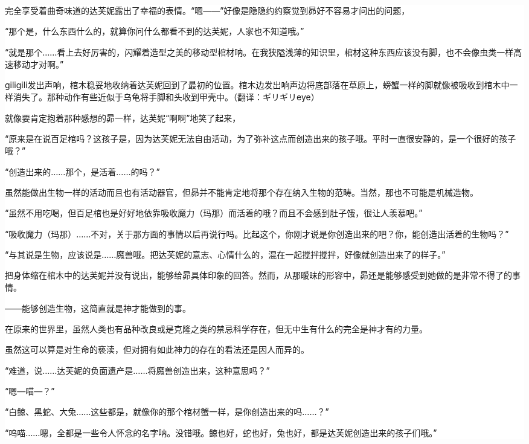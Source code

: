 完全享受着曲奇味道的达芙妮露出了幸福的表情。“嗯——”好像是隐隐约约察觉到昴好不容易才问出的问题，



“那个是，什么东西什么的，就算你问什么都看不到的达芙妮，人家也不知道哦。”



“就是那个……看上去好厉害的，闪耀着造型之美的移动型棺材呐。在我狭隘浅薄的知识里，棺材这种东西应该没有脚，也不会像虫类一样高速移动才对啊。”



giligili发出声响，棺木稳妥地收纳着达芙妮回到了最初的位置。棺木边发出响声边将底部落在草原上，螃蟹一样的脚就像被吸收到棺木中一样消失了。那种动作有些近似于乌龟将手脚和头收到甲壳中。（翻译：ギリギリeye）



就像要肯定抱着那种感想的昴一样，达芙妮“啊啊”地笑了起来，



“原来是在说百足棺吗？这孩子是，因为达芙妮无法自由活动，为了弥补这点而创造出来的孩子哦。平时一直很安静的，是一个很好的孩子哦？”



“创造出来的……那个，是活着……的吗？”



虽然能做出生物一样的活动而且也有活动器官，但昴并不能肯定地将那个存在纳入生物的范畴。当然，那也不可能是机械造物。



“虽然不用吃喝，但百足棺也是好好地依靠吸收魔力（玛那）而活着的哦？而且不会感到肚子饿，很让人羡慕吧。”



“吸收魔力（玛那）……不对，关于那方面的事情以后再说行吗。比起这个，你刚才说是你创造出来的吧？你，能创造出活着的生物吗？”



“与其说是生物，应该说是……魔兽哦。把达芙妮的意志、心情什么的，混在一起搅拌搅拌，好像就创造出来了的样子。”



把身体缩在棺木中的达芙妮并没有说出，能够给昴具体印象的回答。然而，从那暧昧的形容中，昴还是能够感受到她做的是非常不得了的事情。



——能够创造生物，这简直就是神才能做到的事。



在原来的世界里，虽然人类也有品种改良或是克隆之类的禁忌科学存在，但无中生有什么的完全是神才有的力量。



虽然这可以算是对生命的亵渎，但对拥有如此神力的存在的看法还是因人而异的。



“难道，说……达芙妮的负面遗产是……将魔兽创造出来，这种意思吗？”



“嗯—喵—？”



“白鲸、黑蛇、大兔……这些都是，就像你的那个棺材蟹一样，是你创造出来的吗……？”



“呜喵……嗯，全都是一些令人怀念的名字呐。没错哦。鲸也好，蛇也好，兔也好，都是达芙妮创造出来的孩子们哦。”

